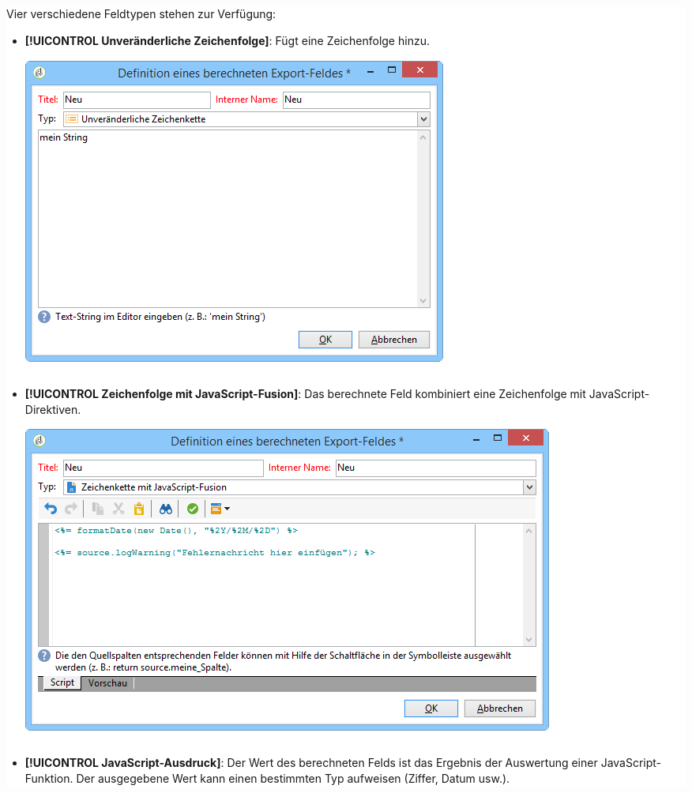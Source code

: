Vier verschiedene Feldtypen stehen zur Verfügung:

* **[!UICONTROL Unveränderliche Zeichenfolge]**: Fügt eine Zeichenfolge hinzu.

  ![](assets/query_editor_nveau_60.png)

* **[!UICONTROL Zeichenfolge mit JavaScript-Fusion]**: Das berechnete Feld kombiniert eine Zeichenfolge mit JavaScript-Direktiven.

  ![](assets/query_editor_nveau_61.png)

* **[!UICONTROL JavaScript-Ausdruck]**: Der Wert des berechneten Felds ist das Ergebnis der Auswertung einer JavaScript-Funktion. Der ausgegebene Wert kann einen bestimmten Typ aufweisen (Ziffer, Datum usw.).
